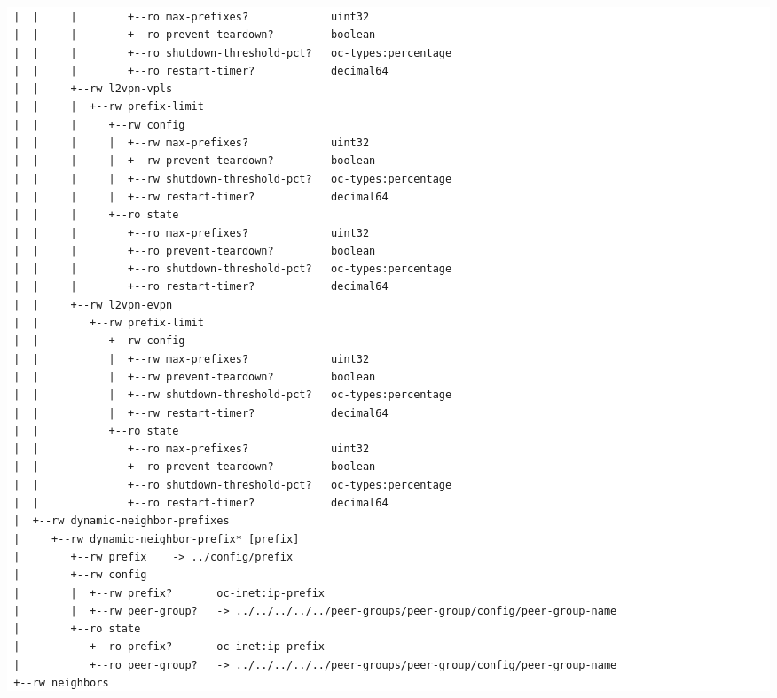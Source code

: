      |  |     |        +--ro max-prefixes?             uint32
     |  |     |        +--ro prevent-teardown?         boolean
     |  |     |        +--ro shutdown-threshold-pct?   oc-types:percentage
     |  |     |        +--ro restart-timer?            decimal64
     |  |     +--rw l2vpn-vpls
     |  |     |  +--rw prefix-limit
     |  |     |     +--rw config
     |  |     |     |  +--rw max-prefixes?             uint32
     |  |     |     |  +--rw prevent-teardown?         boolean
     |  |     |     |  +--rw shutdown-threshold-pct?   oc-types:percentage
     |  |     |     |  +--rw restart-timer?            decimal64
     |  |     |     +--ro state
     |  |     |        +--ro max-prefixes?             uint32
     |  |     |        +--ro prevent-teardown?         boolean
     |  |     |        +--ro shutdown-threshold-pct?   oc-types:percentage
     |  |     |        +--ro restart-timer?            decimal64
     |  |     +--rw l2vpn-evpn
     |  |        +--rw prefix-limit
     |  |           +--rw config
     |  |           |  +--rw max-prefixes?             uint32
     |  |           |  +--rw prevent-teardown?         boolean
     |  |           |  +--rw shutdown-threshold-pct?   oc-types:percentage
     |  |           |  +--rw restart-timer?            decimal64
     |  |           +--ro state
     |  |              +--ro max-prefixes?             uint32
     |  |              +--ro prevent-teardown?         boolean
     |  |              +--ro shutdown-threshold-pct?   oc-types:percentage
     |  |              +--ro restart-timer?            decimal64
     |  +--rw dynamic-neighbor-prefixes
     |     +--rw dynamic-neighbor-prefix* [prefix]
     |        +--rw prefix    -> ../config/prefix
     |        +--rw config
     |        |  +--rw prefix?       oc-inet:ip-prefix
     |        |  +--rw peer-group?   -> ../../../../../peer-groups/peer-group/config/peer-group-name
     |        +--ro state
     |           +--ro prefix?       oc-inet:ip-prefix
     |           +--ro peer-group?   -> ../../../../../peer-groups/peer-group/config/peer-group-name
     +--rw neighbors